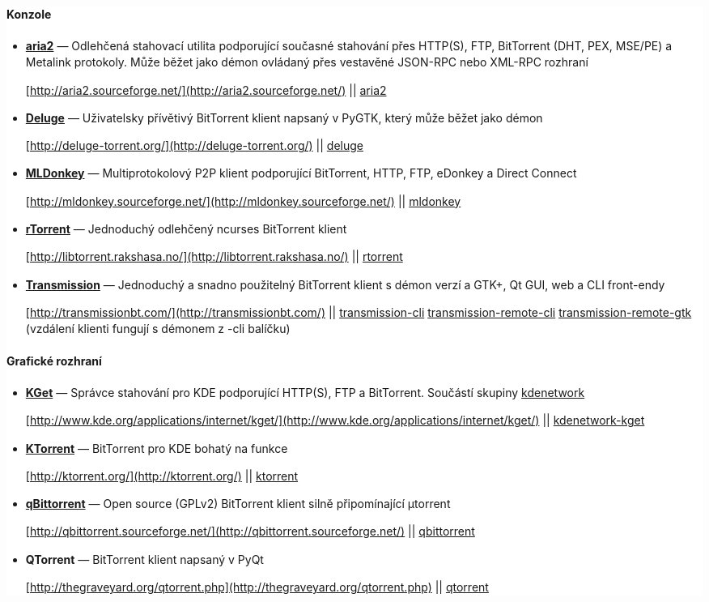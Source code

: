 #### Konzole

*   **[aria2](/index.php/Aria2 "Aria2")** — Odlehčená stahovací utilita podporující současné stahování přes HTTP(S), FTP, BitTorrent (DHT, PEX, MSE/PE) a Metalink protokoly. Může běžet jako démon ovládaný přes vestavěné JSON-RPC nebo XML-RPC rozhraní

	[http://aria2.sourceforge.net/](http://aria2.sourceforge.net/) || [aria2](https://www.archlinux.org/packages/?name=aria2)

*   **[Deluge](/index.php/Deluge "Deluge")** — Uživatelsky přívětivý BitTorrent klient napsaný v PyGTK, který může běžet jako démon

	[http://deluge-torrent.org/](http://deluge-torrent.org/) || [deluge](https://www.archlinux.org/packages/?name=deluge)

*   **[MLDonkey](https://en.wikipedia.org/wiki/MLDonkey "wikipedia:MLDonkey")** — Multiprotokolový P2P klient podporující BitTorrent, HTTP, FTP, eDonkey a Direct Connect

	[http://mldonkey.sourceforge.net/](http://mldonkey.sourceforge.net/) || [mldonkey](https://www.archlinux.org/packages/?name=mldonkey)

*   **[rTorrent](/index.php/RTorrent "RTorrent")** — Jednoduchý odlehčený ncurses BitTorrent klient

	[http://libtorrent.rakshasa.no/](http://libtorrent.rakshasa.no/) || [rtorrent](https://www.archlinux.org/packages/?name=rtorrent)

*   **[Transmission](/index.php/Transmission "Transmission")** — Jednoduchý a snadno použitelný BitTorrent klient s démon verzí a GTK+, Qt GUI, web a CLI front-endy

	[http://transmissionbt.com/](http://transmissionbt.com/) || [transmission-cli](https://www.archlinux.org/packages/?name=transmission-cli) [transmission-remote-cli](https://www.archlinux.org/packages/?name=transmission-remote-cli) [transmission-remote-gtk](https://aur.archlinux.org/packages/transmission-remote-gtk/) (vzdálení klienti fungují s démonem z -cli balíčku)

#### Grafické rozhraní

*   **[KGet](https://en.wikipedia.org/wiki/KGet "wikipedia:KGet")** — Správce stahování pro KDE podporující HTTP(S), FTP a BitTorrent. Součástí skupiny [kdenetwork](https://www.archlinux.org/groups/x86_64/kdenetwork/)

	[http://www.kde.org/applications/internet/kget/](http://www.kde.org/applications/internet/kget/) || [kdenetwork-kget](https://www.archlinux.org/packages/?name=kdenetwork-kget)

*   **[KTorrent](https://en.wikipedia.org/wiki/KTorrent "wikipedia:KTorrent")** — BitTorrent pro KDE bohatý na funkce

	[http://ktorrent.org/](http://ktorrent.org/) || [ktorrent](https://www.archlinux.org/packages/?name=ktorrent)

*   **[qBittorrent](https://en.wikipedia.org/wiki/qBittorrent "wikipedia:qBittorrent")** — Open source (GPLv2) BitTorrent klient silně připomínající µtorrent

	[http://qbittorrent.sourceforge.net/](http://qbittorrent.sourceforge.net/) || [qbittorrent](https://www.archlinux.org/packages/?name=qbittorrent)

*   **QTorrent** — BitTorrent klient napsaný v PyQt

	[http://thegraveyard.org/qtorrent.php](http://thegraveyard.org/qtorrent.php) || [qtorrent](https://aur.archlinux.org/packages/qtorrent/)

